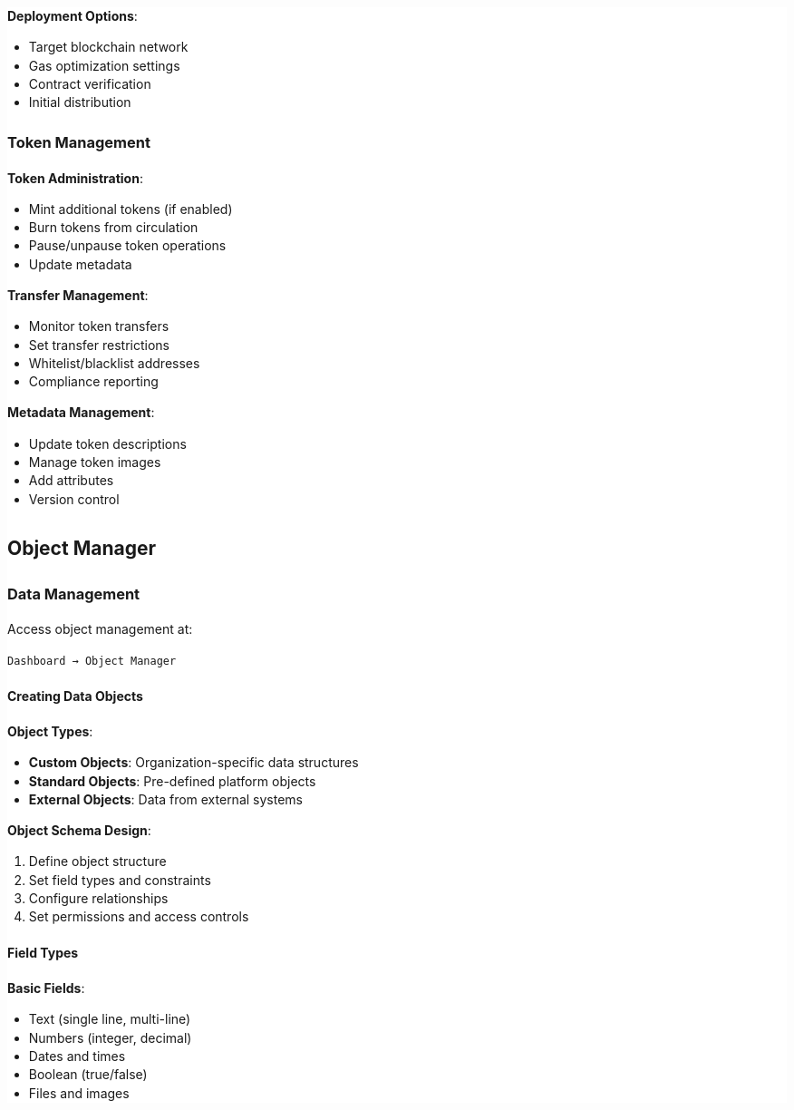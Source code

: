 **Deployment Options**:
- Target blockchain network
- Gas optimization settings
- Contract verification
- Initial distribution

### Token Management

**Token Administration**:
- Mint additional tokens (if enabled)
- Burn tokens from circulation
- Pause/unpause token operations
- Update metadata

**Transfer Management**:
- Monitor token transfers
- Set transfer restrictions
- Whitelist/blacklist addresses
- Compliance reporting

**Metadata Management**:
- Update token descriptions
- Manage token images
- Add attributes
- Version control

## Object Manager

### Data Management

Access object management at:
```
Dashboard → Object Manager
```

#### Creating Data Objects

**Object Types**:
- **Custom Objects**: Organization-specific data structures
- **Standard Objects**: Pre-defined platform objects
- **External Objects**: Data from external systems

**Object Schema Design**:
1. Define object structure
2. Set field types and constraints
3. Configure relationships
4. Set permissions and access controls

#### Field Types

**Basic Fields**:
- Text (single line, multi-line)
- Numbers (integer, decimal)
- Dates and times
- Boolean (true/false)
- Files and images
